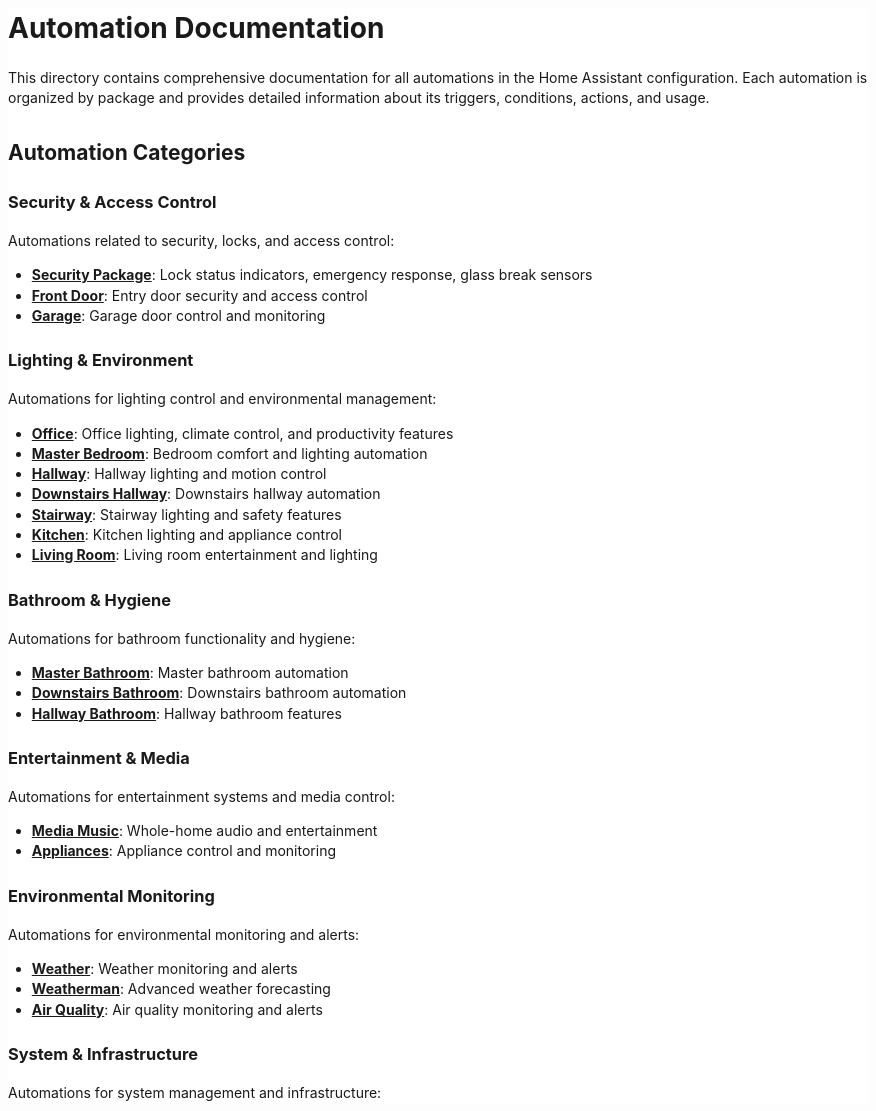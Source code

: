 # Automation Documentation

This directory contains comprehensive documentation for all automations in the Home Assistant configuration. Each automation is organized by package and provides detailed information about its triggers, conditions, actions, and usage.

## Automation Categories

### Security & Access Control
Automations related to security, locks, and access control:

- **[Security Package](security.md)**: Lock status indicators, emergency response, glass break sensors
- **[Front Door](front_door.md)**: Entry door security and access control
- **[Garage](garage.md)**: Garage door control and monitoring

### Lighting & Environment
Automations for lighting control and environmental management:

- **[Office](office.md)**: Office lighting, climate control, and productivity features
- **[Master Bedroom](master_bedroom.md)**: Bedroom comfort and lighting automation
- **[Hallway](hallway.md)**: Hallway lighting and motion control
- **[Downstairs Hallway](downstairs_hallway.md)**: Downstairs hallway automation
- **[Stairway](stairway.md)**: Stairway lighting and safety features
- **[Kitchen](kitchen.md)**: Kitchen lighting and appliance control
- **[Living Room](living_room.md)**: Living room entertainment and lighting

### Bathroom & Hygiene
Automations for bathroom functionality and hygiene:

- **[Master Bathroom](master_bathroom.md)**: Master bathroom automation
- **[Downstairs Bathroom](downstairs_bathroom.md)**: Downstairs bathroom automation
- **[Hallway Bathroom](hallway_bathroom.md)**: Hallway bathroom features

### Entertainment & Media
Automations for entertainment systems and media control:

- **[Media Music](media_music.md)**: Whole-home audio and entertainment
- **[Appliances](appliances.md)**: Appliance control and monitoring

### Environmental Monitoring
Automations for environmental monitoring and alerts:

- **[Weather](weather.md)**: Weather monitoring and alerts
- **[Weatherman](weatherman.md)**: Advanced weather forecasting
- **[Air Quality](air_quality.md)**: Air quality monitoring and alerts

### System & Infrastructure
Automations for system management and infrastructure:
